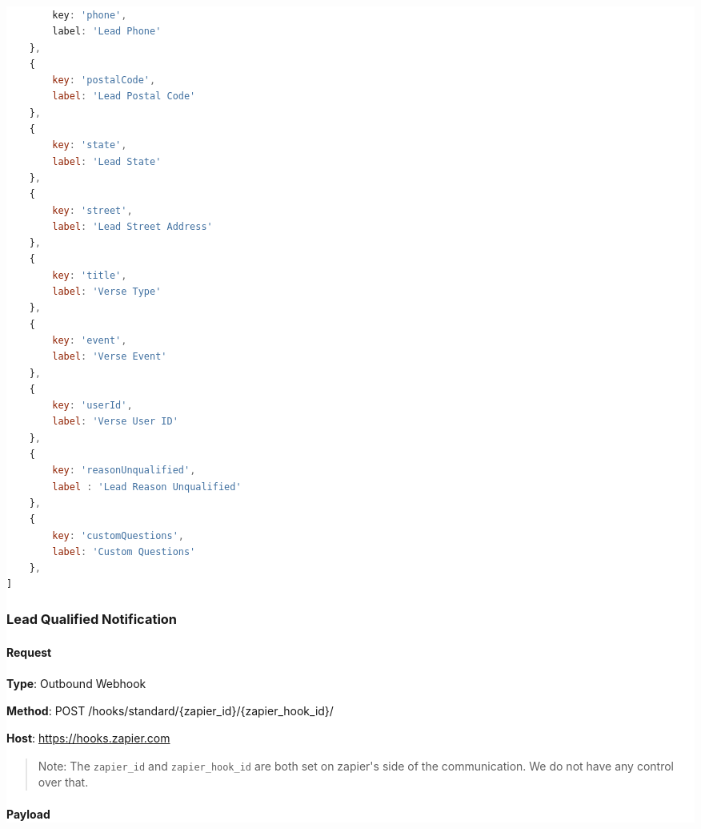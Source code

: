 ``` js
        key: 'phone',
        label: 'Lead Phone'
    },
    {
        key: 'postalCode',
        label: 'Lead Postal Code'
    },
    {
        key: 'state',
        label: 'Lead State'
    },
    {
        key: 'street',
        label: 'Lead Street Address'
    },
    {
        key: 'title',
        label: 'Verse Type'
    },
    {
        key: 'event',
        label: 'Verse Event'
    },
    {
        key: 'userId',
        label: 'Verse User ID'
    },
    {
        key: 'reasonUnqualified',
        label : 'Lead Reason Unqualified'
    },
    {
        key: 'customQuestions',
        label: 'Custom Questions'
    },
]
```


### Lead Qualified Notification
#### Request
**Type**: Outbound Webhook

**Method**: POST /hooks/standard/{zapier_id}/{zapier_hook_id}/

**Host**: https://hooks.zapier.com

> Note: The `zapier_id` and `zapier_hook_id` are both set on zapier's side of the communication. We do not have any control over that.

#### Payload
